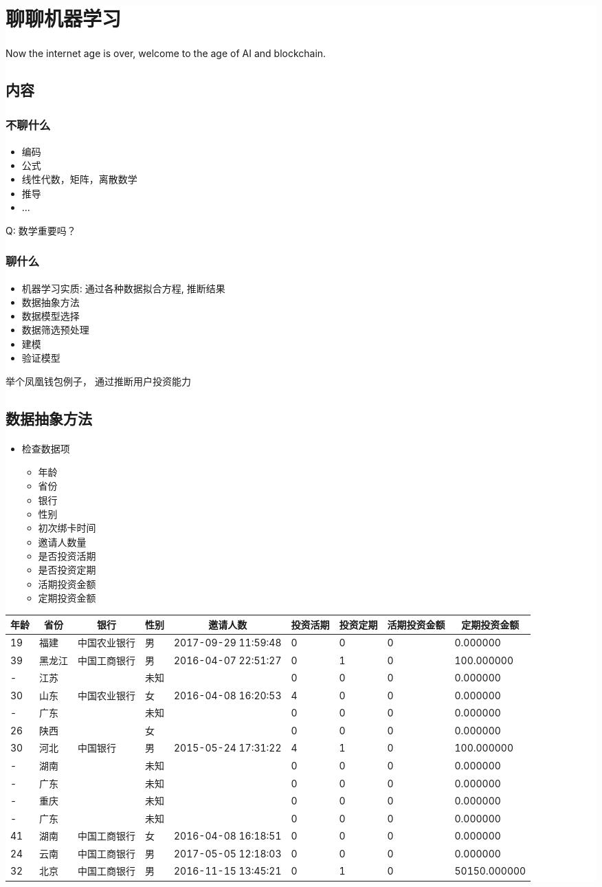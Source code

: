 # 聊聊机器学习

Now the internet age is over, welcome to the age of AI and blockchain.

## 内容

### 不聊什么

 - 编码
 - 公式
 - 线性代数，矩阵，离散数学
 - 推导
 - ...

 Q: 数学重要吗？

### 聊什么

 - 机器学习实质: 通过各种数据拟合方程, 推断结果
 - 数据抽象方法
 - 数据模型选择
 - 数据筛选预处理
 - 建模
 - 验证模型

 举个凤凰钱包例子， 通过推断用户投资能力

## 数据抽象方法

 - 检查数据项

   - 年龄
   - 省份
   - 银行
   - 性别
   - 初次绑卡时间
   - 邀请人数量
   - 是否投资活期
   - 是否投资定期
   - 活期投资金额
   - 定期投资金额

|年龄|省份|银行|性别|邀请人数|投资活期|投资定期|活期投资金额|定期投资金额|
---|---|---|---|---|---|---|---|---
19| 福建| 中国农业银行| 男| 2017-09-29 11:59:48| 0| 0| 0| 0.000000| 0.000000
39| 黑龙江| 中国工商银行| 男| 2016-04-07 22:51:27| 0| 1| 0| 100.000000| 0.000000
|- | 江苏| | 未知| | 0| 0| 0| 0.000000| 0.000000
30| 山东| 中国农业银行| 女| 2016-04-08 16:20:53| 4| 0| 0| 0.000000| 0.000000
|- | 广东| | 未知| | 0| 0| 0| 0.000000| 0.000000
26| 陕西| | 女| | 0| 0| 0| 0.000000| 0.000000
30| 河北| 中国银行| 男| 2015-05-24 17:31:22| 4| 1| 0| 100.000000| 0.000000
|- | 湖南| | 未知| | 0| 0| 0| 0.000000| 0.000000
|- | 广东| | 未知| | 0| 0| 0| 0.000000| 0.000000
|- | 重庆| | 未知| | 0| 0| 0| 0.000000| 0.000000
|- | 广东| | 未知| | 0| 0| 0| 0.000000| 0.000000
41| 湖南| 中国工商银行| 女| 2016-04-08 16:18:51| 0| 0| 0| 0.000000| 0.000000
24| 云南| 中国工商银行| 男| 2017-05-05 12:18:03| 0| 0| 0| 0.000000| 0.000000
32| 北京| 中国工商银行| 男| 2016-11-15 13:45:21| 0| 1| 0| 50150.000000| 0.000000